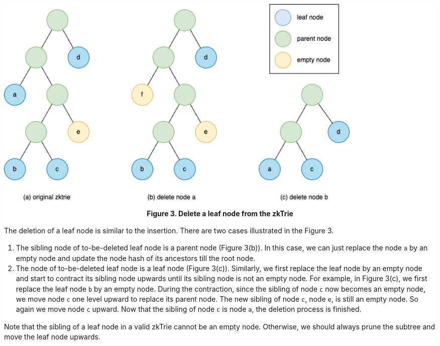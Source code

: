 <img src="../assets/deletion.png" alt="zkTrie Structure" style="width:80%">
<figcaption align = "center"><b>Figure 3. Delete a leaf node from the zkTrie</b></figcaption>
</figure>


The deletion of a leaf node is similar to the insertion. There are two cases illustrated in the Figure 3.

1. The sibling node of to-be-deleted leaf node is a parent node (Figure 3(b)). In this case, we can just replace the 
   node `a` by an empty node and update the node hash of its ancestors till the root node.
2. The node of to-be-deleted leaf node is a leaf node (Figure 3(c)). Similarly, we first replace the leaf node by 
   an empty node and start to contract its sibling node upwards until its sibling node is not an empty node. 
   For example, in Figure 3(c), we first replace the leaf node `b` by an empty node. During the contraction, since 
   the sibling of node `c` now becomes an empty node, we move node `c` one level upward to replace its parent node. 
   The new sibling of node `c`, node `e`, is still an empty node. So again we move node `c` upward. 
   Now that the sibling of node `c` is node `a`, the deletion process is finished.

Note that the sibling of a leaf node in a valid zkTrie cannot be an empty node. Otherwise, we should always prune the subtree and move the leaf node upwards.
